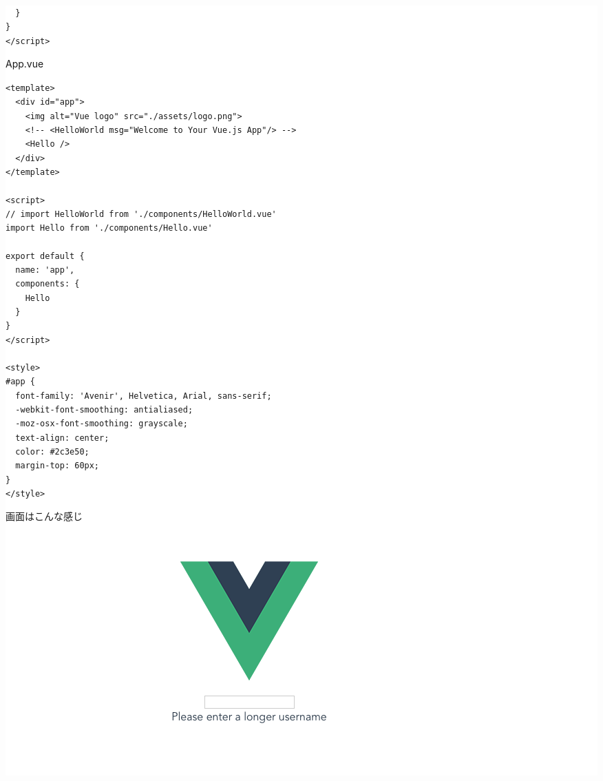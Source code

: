 ```
  }
}
</script>
```

App.vue

```
<template>
  <div id="app">
    <img alt="Vue logo" src="./assets/logo.png">
    <!-- <HelloWorld msg="Welcome to Your Vue.js App"/> -->
    <Hello />
  </div>
</template>

<script>
// import HelloWorld from './components/HelloWorld.vue'
import Hello from './components/Hello.vue'

export default {
  name: 'app',
  components: {
    Hello
  }
}
</script>

<style>
#app {
  font-family: 'Avenir', Helvetica, Arial, sans-serif;
  -webkit-font-smoothing: antialiased;
  -moz-osx-font-smoothing: grayscale;
  text-align: center;
  color: #2c3e50;
  margin-top: 60px;
}
</style>
```

画面はこんな感じ

![コンポーネント](/images/blog/2019-10-19-vue-unit-test/component.png)
